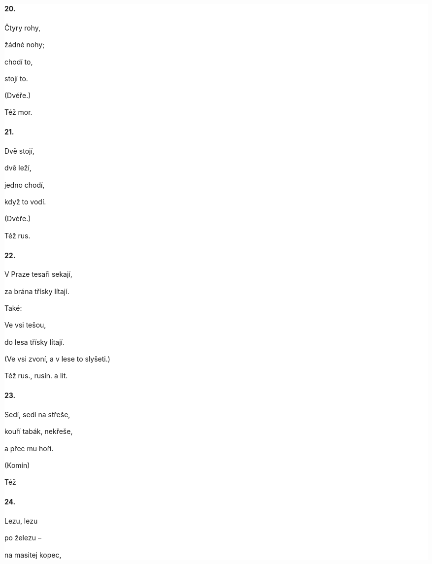 #### 20.

Čtyry rohy,

žádné nohy;

chodí to,

stojí to.

(Dvéře.)

Též mor.

#### 21.

Dvě stojí,

dvě leží,

jedno chodí,

když to vodí.

(Dvéře.)

Též rus.

#### 22. 

V Praze tesaři sekají,

za brána třísky lítají.

Také:

Ve vsi tešou,

do lesa třísky lítají.

(Ve vsi zvoní, a v lese to slyšeti.)

Též rus., rusín. a lit.

#### 23. 

Sedí, sedí na střeše,

kouří tabák, nekřeše,

a přec mu hoří.

(Komín)

Též

#### 24.

Lezu, lezu

po železu –

na masitej kopec,
